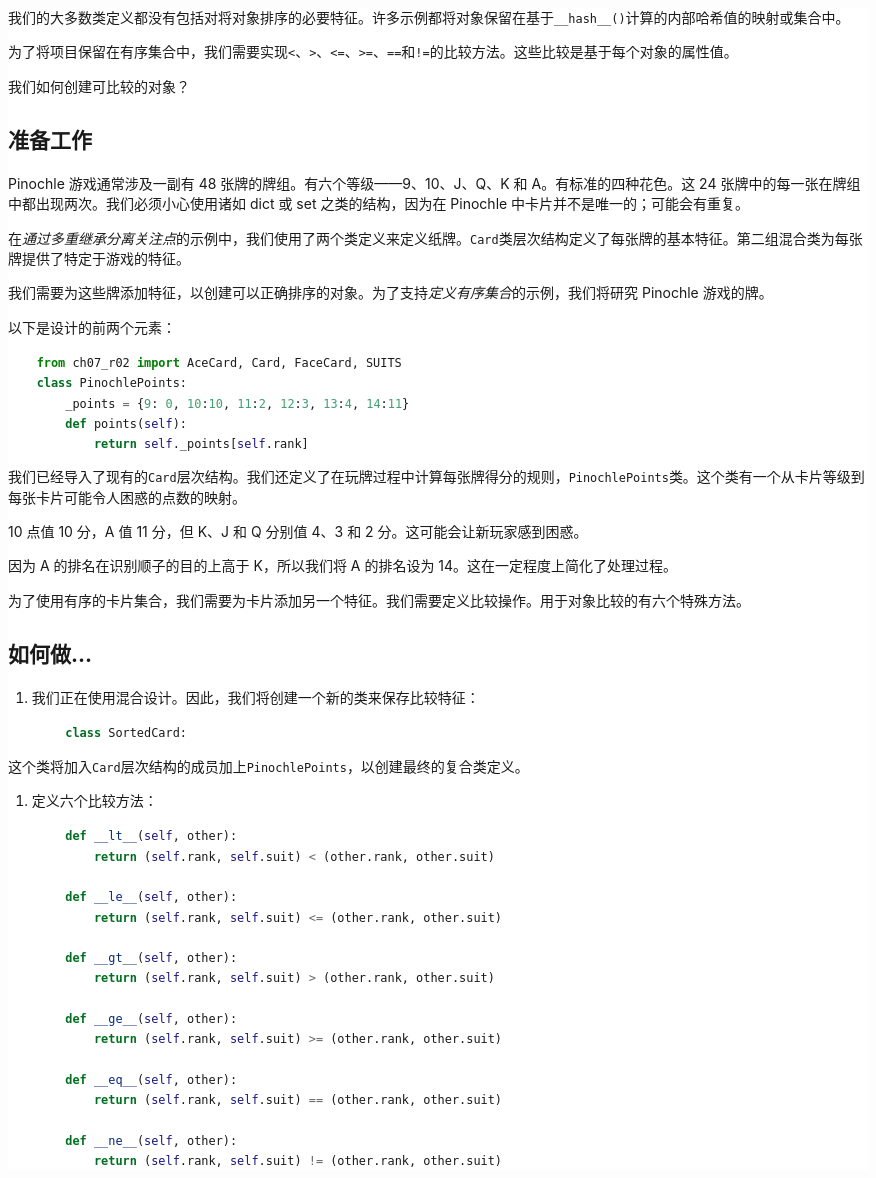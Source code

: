 我们的大多数类定义都没有包括对将对象排序的必要特征。许多示例都将对象保留在基于`__hash__()`计算的内部哈希值的映射或集合中。

为了将项目保留在有序集合中，我们需要实现`<`、`>`、`<=`、`>=`、`==`和`!=`的比较方法。这些比较是基于每个对象的属性值。

我们如何创建可比较的对象？

## 准备工作

Pinochle 游戏通常涉及一副有 48 张牌的牌组。有六个等级——9、10、J、Q、K 和 A。有标准的四种花色。这 24 张牌中的每一张在牌组中都出现两次。我们必须小心使用诸如 dict 或 set 之类的结构，因为在 Pinochle 中卡片并不是唯一的；可能会有重复。

在*通过多重继承分离关注点*的示例中，我们使用了两个类定义来定义纸牌。`Card`类层次结构定义了每张牌的基本特征。第二组混合类为每张牌提供了特定于游戏的特征。

我们需要为这些牌添加特征，以创建可以正确排序的对象。为了支持*定义有序集合*的示例，我们将研究 Pinochle 游戏的牌。

以下是设计的前两个元素：

```py
    from ch07_r02 import AceCard, Card, FaceCard, SUITS 
    class PinochlePoints: 
        _points = {9: 0, 10:10, 11:2, 12:3, 13:4, 14:11} 
        def points(self): 
            return self._points[self.rank] 

```

我们已经导入了现有的`Card`层次结构。我们还定义了在玩牌过程中计算每张牌得分的规则，`PinochlePoints`类。这个类有一个从卡片等级到每张卡片可能令人困惑的点数的映射。

10 点值 10 分，A 值 11 分，但 K、J 和 Q 分别值 4、3 和 2 分。这可能会让新玩家感到困惑。

因为 A 的排名在识别顺子的目的上高于 K，所以我们将 A 的排名设为 14。这在一定程度上简化了处理过程。

为了使用有序的卡片集合，我们需要为卡片添加另一个特征。我们需要定义比较操作。用于对象比较的有六个特殊方法。

## 如何做...

1.  我们正在使用混合设计。因此，我们将创建一个新的类来保存比较特征：

```py
        class SortedCard: 

```

这个类将加入`Card`层次结构的成员加上`PinochlePoints`，以创建最终的复合类定义。

1.  定义六个比较方法：

```py
        def __lt__(self, other): 
            return (self.rank, self.suit) < (other.rank, other.suit) 

        def __le__(self, other): 
            return (self.rank, self.suit) <= (other.rank, other.suit) 

        def __gt__(self, other): 
            return (self.rank, self.suit) > (other.rank, other.suit) 

        def __ge__(self, other): 
            return (self.rank, self.suit) >= (other.rank, other.suit) 

        def __eq__(self, other): 
            return (self.rank, self.suit) == (other.rank, other.suit) 

        def __ne__(self, other): 
            return (self.rank, self.suit) != (other.rank, other.suit) 

```
